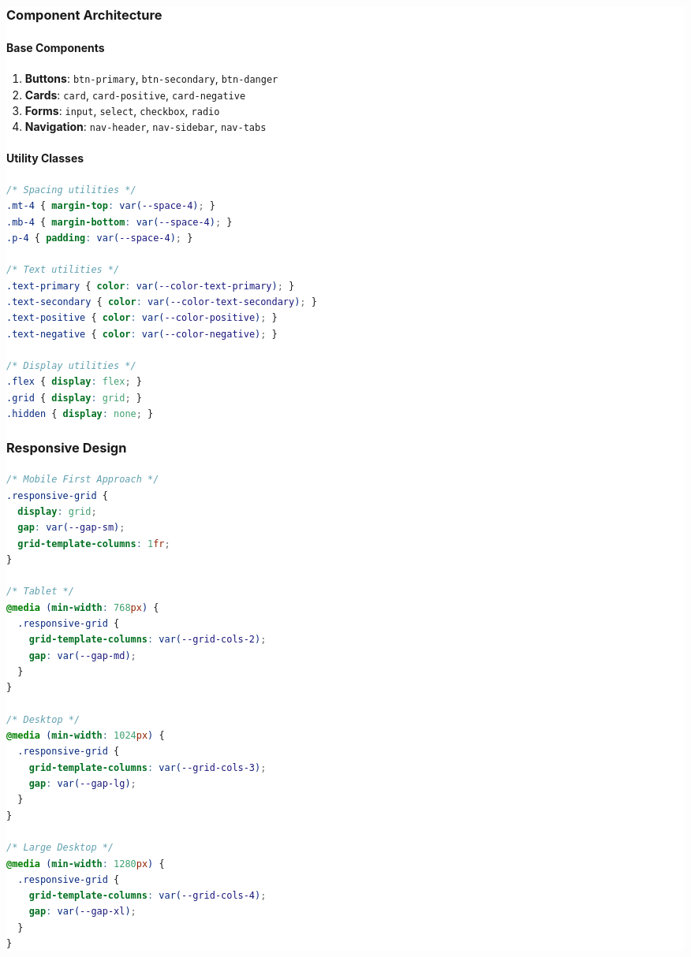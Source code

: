 ### Component Architecture

#### Base Components
1. **Buttons**: `btn-primary`, `btn-secondary`, `btn-danger`
2. **Cards**: `card`, `card-positive`, `card-negative`
3. **Forms**: `input`, `select`, `checkbox`, `radio`
4. **Navigation**: `nav-header`, `nav-sidebar`, `nav-tabs`

#### Utility Classes
```css
/* Spacing utilities */
.mt-4 { margin-top: var(--space-4); }
.mb-4 { margin-bottom: var(--space-4); }
.p-4 { padding: var(--space-4); }

/* Text utilities */
.text-primary { color: var(--color-text-primary); }
.text-secondary { color: var(--color-text-secondary); }
.text-positive { color: var(--color-positive); }
.text-negative { color: var(--color-negative); }

/* Display utilities */
.flex { display: flex; }
.grid { display: grid; }
.hidden { display: none; }
```

### Responsive Design

```css
/* Mobile First Approach */
.responsive-grid {
  display: grid;
  gap: var(--gap-sm);
  grid-template-columns: 1fr;
}

/* Tablet */
@media (min-width: 768px) {
  .responsive-grid {
    grid-template-columns: var(--grid-cols-2);
    gap: var(--gap-md);
  }
}

/* Desktop */
@media (min-width: 1024px) {
  .responsive-grid {
    grid-template-columns: var(--grid-cols-3);
    gap: var(--gap-lg);
  }
}

/* Large Desktop */
@media (min-width: 1280px) {
  .responsive-grid {
    grid-template-columns: var(--grid-cols-4);
    gap: var(--gap-xl);
  }
}
```
